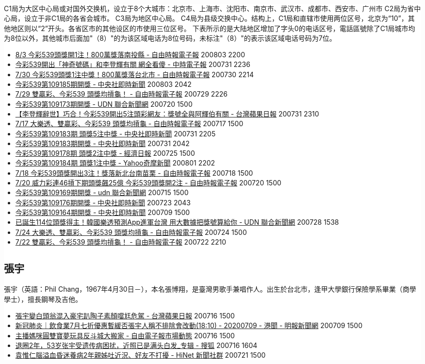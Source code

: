 C1局为大区中心局或对国外交换机，设立于8个大城市：北京市、上海市、沈阳市、南京市、武汉市、成都市、西安市、广州市
C2局为省中心局，设立于非C1局的各省会城市。
C3局为地区中心局。
C4局为县级交换中心。结构上，C1局和直辖市使用两位区号，北京为“10”，其他地区则以“2”开头。各省区市的其他设区的市使用三位区号。
下表所示的是大陆地区增加了字头0的电话区号，電話區號除了C1局城市均为8位以外，其他城市后面加"（8）"的为该区域电话为8位号码，未标注"（8）"的表示该区域电话号码为7位。
- [8/3 今彩539頭獎開1注！800萬獎落南投縣 - 自由時報電子報](https://news.ltn.com.tw/news/society/breakingnews/3248828 "8/3 今彩539頭獎開1注！800萬獎落南投縣 - 自由時報電子報") 200803 2200
- [今彩539開出「神奇號碼」和李登輝有關 網全看傻 - 中時電子報](https://www.chinatimes.com/realtimenews/20200731005723-260405 "今彩539開出「神奇號碼」和李登輝有關 網全看傻 - 中時電子報") 200731 2236
- [7/30 今彩539頭獎1注中獎！800萬獎落台北市 - 自由時報電子報](https://news.ltn.com.tw/news/society/breakingnews/3244970 "7/30 今彩539頭獎1注中獎！800萬獎落台北市 - 自由時報電子報") 200730 2214
- [今彩539第109185期開獎 - 中央社即時新聞](https://www.cna.com.tw/news/ahel/202008030296.aspx "今彩539第109185期開獎 - 中央社即時新聞") 200803 2042
- [7/29 雙贏彩、今彩539 頭獎均摃龜！ - 自由時報電子報](https://news.ltn.com.tw/news/society/breakingnews/3243791 "7/29 雙贏彩、今彩539 頭獎均摃龜！ - 自由時報電子報") 200729 2226
- [今彩539第109173期開獎 - UDN 聯合新聞網](https://udn.com/news/story/7266/4716527 "今彩539第109173期開獎 - UDN 聯合新聞網") 200720 1500
- [【李登輝辭世】巧合！今彩539開出5注頭彩網友：獎號全與阿輝伯有關 - 台灣蘋果日報](https://tw.appledaily.com/life/20200731/WCUCTU5YQWUOQO4VW2JYLOSK34/ "【李登輝辭世】巧合！今彩539開出5注頭彩網友：獎號全與阿輝伯有關 - 台灣蘋果日報") 200731 2310
- [7/17 大樂透、雙贏彩、今彩539 頭獎均摃龜 - 自由時報電子報](https://news.ltn.com.tw/news/society/breakingnews/3232038 "7/17 大樂透、雙贏彩、今彩539 頭獎均摃龜 - 自由時報電子報") 200717 1500
- [今彩539第109183期 頭獎5注中獎 - 中央社即時新聞](https://www.cna.com.tw/news/ahel/202007310355.aspx "今彩539第109183期 頭獎5注中獎 - 中央社即時新聞") 200731 2205
- [今彩539第109183期開獎 - 中央社即時新聞](https://www.cna.com.tw/news/ahel/202007310333.aspx "今彩539第109183期開獎 - 中央社即時新聞") 200731 2042
- [今彩539第109178期 頭獎2注中獎 - 經濟日報](https://money.udn.com/money/story/12524/4730884 "今彩539第109178期 頭獎2注中獎 - 經濟日報") 200725 1500
- [今彩539第109184期 頭獎1注中獎 - Yahoo奇摩新聞](https://tw.stock.yahoo.com/news/%E4%BB%8A%E5%BD%A9539%E7%AC%AC109184%E6%9C%9F-%E9%A0%AD%E7%8D%8E1%E6%B3%A8%E4%B8%AD%E7%8D%8E-140229031.html "今彩539第109184期 頭獎1注中獎 - Yahoo奇摩新聞") 200801 2202
- [7/18 今彩539頭獎開出3注！獎落新北台南苗栗 - 自由時報電子報](https://news.ltn.com.tw/news/society/breakingnews/3232727 "7/18 今彩539頭獎開出3注！獎落新北台南苗栗 - 自由時報電子報") 200718 1500
- [7/20 威力彩連46摃下期頭獎飆25億 今彩539頭獎開2注 - 自由時報電子報](https://news.ltn.com.tw/news/society/breakingnews/3234436 "7/20 威力彩連46摃下期頭獎飆25億 今彩539頭獎開2注 - 自由時報電子報") 200720 1500
- [今彩539第109169期開獎 - udn 聯合新聞網](https://udn.com/news/story/7266/4704756 "今彩539第109169期開獎 - udn 聯合新聞網") 200715 1500
- [今彩539第109176期開獎 - 中央社即時新聞](https://www.cna.com.tw/news/ahel/202007230364.aspx "今彩539第109176期開獎 - 中央社即時新聞") 200723 2043
- [今彩539第109164期開獎 - 中央社即時新聞](https://www.cna.com.tw/news/ahel/202007090353.aspx "今彩539第109164期開獎 - 中央社即時新聞") 200709 1500
- [已誕生114位頭獎得主！韓國樂透預測App進軍台灣 用大數據把獎號算給你 - UDN 聯合新聞網](https://udn.com/news/story/11017/4736992 "已誕生114位頭獎得主！韓國樂透預測App進軍台灣 用大數據把獎號算給你 - UDN 聯合新聞網") 200728 1538
- [7/24 大樂透、雙贏彩、今彩539 頭獎均摃龜 - 自由時報電子報](https://news.ltn.com.tw/news/society/breakingnews/3239053 "7/24 大樂透、雙贏彩、今彩539 頭獎均摃龜 - 自由時報電子報") 200724 1500
- [7/22 雙贏彩、今彩539 頭獎均摃龜！ - 自由時報電子報](https://news.ltn.com.tw/news/society/breakingnews/3236797 "7/22 雙贏彩、今彩539 頭獎均摃龜！ - 自由時報電子報") 200722 2210

## 張宇

張宇（英語：Phil Chang，1967年4月30日－），本名張博翔，是臺灣男歌手兼唱作人。出生於台北市，逢甲大學銀行保險學系畢業（商學學士），擅長鋼琴及吉他。
- [張宇變白頭翁混入豪宅趴陶子素顏噹尪危駕 - 台灣蘋果日報](https://tw.appledaily.com/entertainment/20200716/4PY7FGDREQZKTYFYR4KRMLALW4/ "張宇變白頭翁混入豪宅趴陶子素顏噹尪危駕 - 台灣蘋果日報") 200716 1500
- [新冠肺炎｜飲食業7月七折優惠暫緩否張宇人稱不排除會改動(18:10) - 20200709 - 港聞 - 明報新聞網](https://news.mingpao.com/ins/%E6%B8%AF%E8%81%9E/article/20200709/s00001/1594287779652/%E6%96%B0%E5%86%A0%E8%82%BA%E7%82%8E-%E9%A3%B2%E9%A3%9F%E6%A5%AD7%E6%9C%88%E4%B8%83%E6%8A%98%E5%84%AA%E6%83%A0%E6%9A%AB%E7%B7%A9%E5%90%A6-%E5%BC%B5%E5%AE%87%E4%BA%BA%E7%A8%B1%E4%B8%8D%E6%8E%92%E9%99%A4%E6%9C%83%E6%94%B9%E5%8B%95 "新冠肺炎｜飲食業7月七折優惠暫緩否張宇人稱不排除會改動(18:10) - 20200709 - 港聞 - 明報新聞網") 200709 1500
- [主播媽咪圓雙寶夢玩具反斗城大搬家 - 自由電子報市場動態](https://market.ltn.com.tw/article/8679 "主播媽咪圓雙寶夢玩具反斗城大搬家 - 自由電子報市場動態") 200716 1500
- [退圈2年，53岁张宇受遗传病困扰，近照已是满头白发_专辑 - 搜狐](http://www.sohu.com/a/407983004_502013 "退圈2年，53岁张宇受遗传病困扰，近照已是满头白发_专辑 - 搜狐") 200716 1604
- [袁惟仁腦溢血昏迷養病2年親姊吐近況、好友不打擾 - HiNet 新聞社群](https://times.hinet.net/news/22980622 "袁惟仁腦溢血昏迷養病2年親姊吐近況、好友不打擾 - HiNet 新聞社群") 200721 1500